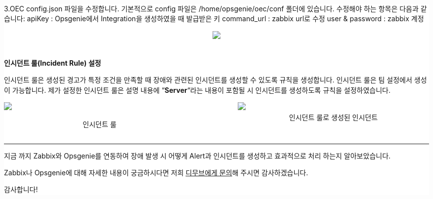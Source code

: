   3.OEC config.json 파일을 수정합니다. 기본적으로 config 파일은 /home/opsgenie/oec/conf 폴더에 있습니다. 수정해야 하는 항목은 다음과 같습니다:
apiKey : Opsgenie에서 Integration을 생성하였을 때 발급받은 키
command_url : zabbix url로 수정
user & password : zabbix 계정

 

<center><img src = "https://blog.dmove.kr/assets/images/banners/Zabbix-Opsgenie/31.png"></center>



<br/>

**인시던트 룰(Incident Rule) 설정**

인시던트 룰은 생성된 경고가 특정 조건을 만족할 때 장애와 관련된 인시던트를 생성할 수 있도록 규칙을 생성합니다. 인시던트 룰은 팀 설정에서 생성이 가능합니다. 제가 설정한 인시던트 룰은 설명 내용에 “**Server**“라는 내용이 포함될 시 인시던트를 생성하도록 규칙을 설정하였습니다. 



<div style="width:45%; float:left; margin-right : 10%;"><img src = "https://blog.dmove.kr/assets/images/banners/Zabbix-Opsgenie/32.png"><center><p>인시던트 룰</p></center></div><div style="width:45%;float:right;"><img src="https://blog.dmove.kr/assets/images/banners/Zabbix-Opsgenie/33.png"><center>인시던트 룰로 생성된 인시던트</center></div><div style="clear:both;"></div>

 

------

지금 까지 Zabbix와 Opsgenie를 연동하여 장애 발생 시 어떻게 Alert과 인시던트를 생성하고 효과적으로 처리 하는지 알아보았습니다.  

Zabbix나 Opsgenie에 대해 자세한 내용이 궁금하시다면 저희 [디무브에게 문의](http://dmove.co.kr/contact-us/quote-service-inquiry)해 주시면 감사하겠습니다.

 

감사합니다!

 